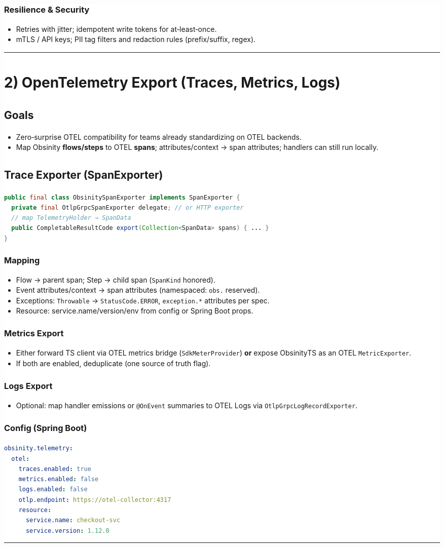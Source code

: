 ### Resilience & Security

* Retries with jitter; idempotent write tokens for at‑least‑once.
* mTLS / API keys; PII tag filters and redaction rules (prefix/suffix, regex).

---

# 2) OpenTelemetry Export (Traces, Metrics, Logs)

## Goals

* Zero‑surprise OTEL compatibility for teams already standardizing on OTEL backends.
* Map Obsinity **flows/steps** to OTEL **spans**; attributes/context → span attributes; handlers can still run locally.

## Trace Exporter (SpanExporter)

```java
public final class ObsinitySpanExporter implements SpanExporter {
  private final OtlpGrpcSpanExporter delegate; // or HTTP exporter
  // map TelemetryHolder → SpanData
  public CompletableResultCode export(Collection<SpanData> spans) { ... }
}
```

### Mapping

* Flow → parent span; Step → child span (`SpanKind` honored).
* Event attributes/context → span attributes (namespaced: `obs.` reserved).
* Exceptions: `Throwable` → `StatusCode.ERROR`, `exception.*` attributes per spec.
* Resource: service.name/version/env from config or Spring Boot props.

### Metrics Export

* Either forward TS client via OTEL metrics bridge (`SdkMeterProvider`) **or** expose ObsinityTS as an OTEL `MetricExporter`.
* If both are enabled, deduplicate (one source of truth flag).

### Logs Export

* Optional: map handler emissions or `@OnEvent` summaries to OTEL Logs via `OtlpGrpcLogRecordExporter`.

### Config (Spring Boot)

```yaml
obsinity.telemetry:
  otel:
    traces.enabled: true
    metrics.enabled: false
    logs.enabled: false
    otlp.endpoint: https://otel-collector:4317
    resource:
      service.name: checkout-svc
      service.version: 1.12.0
```

---